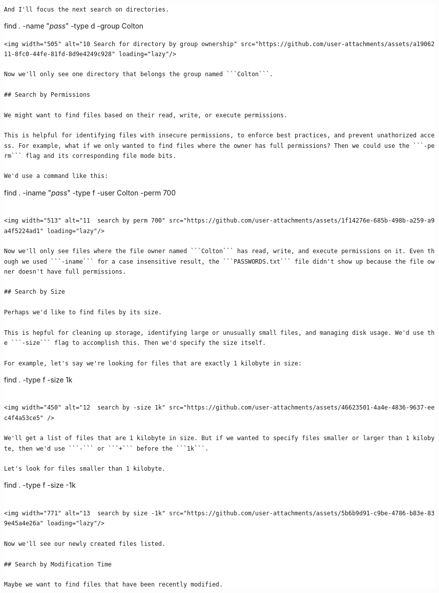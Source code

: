 ```
And I'll focus the next search on directories.

```
find . -name "*pass*" -type d -group Colton
```
<img width="505" alt="10 Search for directory by group ownership" src="https://github.com/user-attachments/assets/a1906211-8fc0-44fe-81fd-8d9e4249c928" loading="lazy"/>

Now we'll only see one directory that belongs the group named ```Colton```. 

## Search by Permissions

We might want to find files based on their read, write, or execute permissions.

This is helpful for identifying files with insecure permissions, to enforce best practices, and prevent unathorized access. For example, what if we only wanted to find files where the owner has full permissions? Then we could use the ```-perm``` flag and its corresponding file mode bits.

We'd use a command like this:

```
find . -iname "*pass*" -type f -user Colton -perm 700
```

<img width="513" alt="11  search by perm 700" src="https://github.com/user-attachments/assets/1f14276e-685b-498b-a259-a9a4f5224ad1" loading="lazy"/>

Now we'll only see files where the file owner named ```Colton``` has read, write, and execute permissions on it. Even though we used ```-iname``` for a case insensitive result, the ```PASSWORDS.txt``` file didn't show up because the file owner doesn't have full permissions. 

## Search by Size

Perhaps we'd like to find files by its size.

This is hepful for cleaning up storage, identifying large or unusually small files, and managing disk usage. We'd use the ```-size``` flag to accomplish this. Then we'd specify the size itself. 

For example, let's say we're looking for files that are exactly 1 kilobyte in size:

```
find . -type f -size 1k
```

<img width="450" alt="12  search by -size 1k" src="https://github.com/user-attachments/assets/46623501-4a4e-4836-9637-eec4f4a53ce5" />

We'll get a list of files that are 1 kilobyte in size. But if we wanted to specify files smaller or larger than 1 kilobyte, then we'd use ```-``` or ```+``` before the ```1k```.

Let's look for files smaller than 1 kilobyte.

```
find . -type f -size -1k
```

<img width="771" alt="13  search by size -1k" src="https://github.com/user-attachments/assets/5b6b9d91-c9be-4786-b83e-839e45a4e26a" loading="lazy"/>

Now we'll see our newly created files listed.

## Search by Modification Time

Maybe we want to find files that have been recently modified.
```